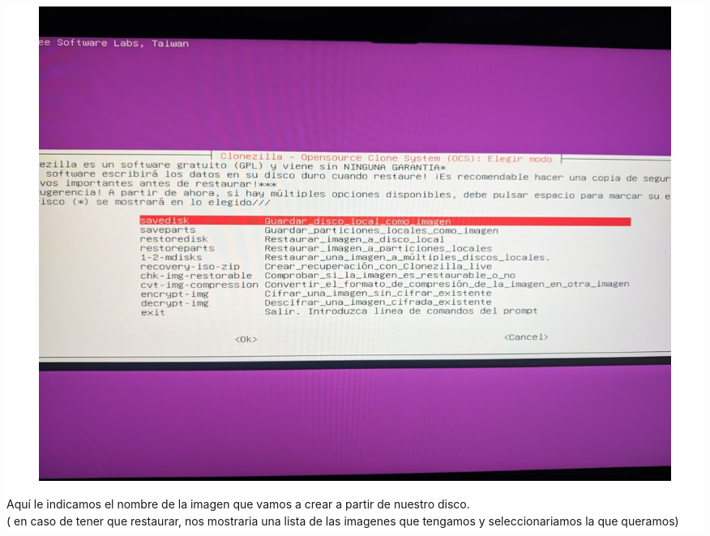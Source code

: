 <figure><img src="../.gitbook/assets/imagen (12).png" alt=""><figcaption></figcaption></figure>

Aquí le indicamos el nombre de la imagen que vamos a crear a partir de nuestro disco.\
( en caso de tener que restaurar, nos mostraria una lista de las imagenes que tengamos y seleccionariamos la que queramos)
